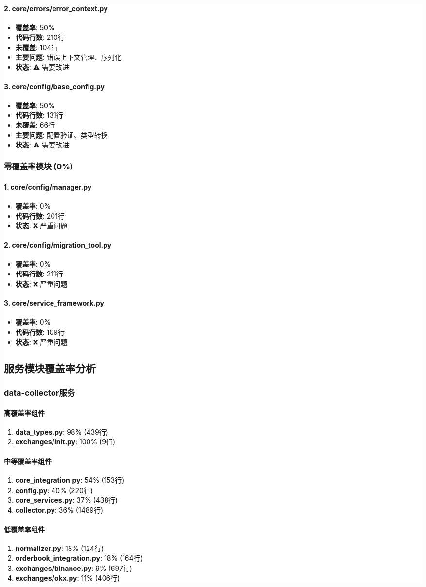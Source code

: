 #### 2. core/errors/error_context.py
- **覆盖率**: 50%
- **代码行数**: 210行
- **未覆盖**: 104行
- **主要问题**: 错误上下文管理、序列化
- **状态**: ⚠️ 需要改进

#### 3. core/config/base_config.py
- **覆盖率**: 50%
- **代码行数**: 131行
- **未覆盖**: 66行
- **主要问题**: 配置验证、类型转换
- **状态**: ⚠️ 需要改进

### 零覆盖率模块 (0%)

#### 1. core/config/manager.py
- **覆盖率**: 0%
- **代码行数**: 201行
- **状态**: ❌ 严重问题

#### 2. core/config/migration_tool.py
- **覆盖率**: 0%
- **代码行数**: 211行
- **状态**: ❌ 严重问题

#### 3. core/service_framework.py
- **覆盖率**: 0%
- **代码行数**: 109行
- **状态**: ❌ 严重问题

## 服务模块覆盖率分析

### data-collector服务

#### 高覆盖率组件
1. **data_types.py**: 98% (439行)
2. **exchanges/__init__.py**: 100% (9行)

#### 中等覆盖率组件
1. **core_integration.py**: 54% (153行)
2. **config.py**: 40% (220行)
3. **core_services.py**: 37% (438行)
4. **collector.py**: 36% (1489行)

#### 低覆盖率组件
1. **normalizer.py**: 18% (124行)
2. **orderbook_integration.py**: 18% (164行)
3. **exchanges/binance.py**: 9% (697行)
4. **exchanges/okx.py**: 11% (406行)
